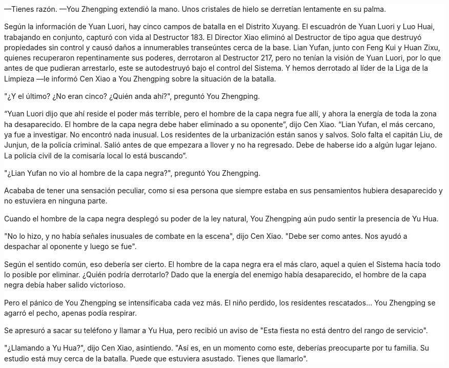 

—Tienes razón. —You Zhengping extendió la mano. Unos cristales de hielo se derretían lentamente en su palma.



Según la información de Yuan Luori, hay cinco campos de batalla en el Distrito Xuyang. El escuadrón de Yuan Luori y Luo Huai, trabajando en conjunto, capturó con vida al Destructor 183. El Director Xiao eliminó al Destructor de tipo agua que destruyó propiedades sin control y causó daños a innumerables transeúntes cerca de la base. Lian Yufan, junto con Feng Kui y Huan Zixu, quienes recuperaron repentinamente sus poderes, derrotaron al Destructor 217, pero no tenían la visión de Yuan Luori, por lo que antes de que pudieran arrestarlo, este se autodestruyó bajo el control del Sistema. Y hemos derrotado al líder de la Liga de la Limpieza —le informó Cen Xiao a You Zhengping sobre la situación de la batalla.



"¿Y el último? ¿No eran cinco? ¿Quién anda ahí?", preguntó You Zhengping.



“Yuan Luori dijo que ahí reside el poder más terrible, pero el hombre de la capa negra fue allí, y ahora la energía de toda la zona ha desaparecido. El hombre de la capa negra debe haber eliminado a su oponente”, dijo Cen Xiao. “Lian Yufan, el más cercano, ya fue a investigar. No encontró nada inusual. Los residentes de la urbanización están sanos y salvos. Solo falta el capitán Liu, de Junjun, de la policía criminal. Salió antes de que empezara a llover y no ha regresado. Debe de haberse ido a algún lugar lejano. La policía civil de la comisaría local lo está buscando”.



"¿Lian Yufan no vio al hombre de la capa negra?", preguntó You Zhengping.



Acababa de tener una sensación peculiar, como si esa persona que siempre estaba en sus pensamientos hubiera desaparecido y no estuviera en ninguna parte.



Cuando el hombre de la capa negra desplegó su poder de la ley natural, You Zhengping aún pudo sentir la presencia de Yu Hua.



"No lo hizo, y no había señales inusuales de combate en la escena", dijo Cen Xiao. "Debe ser como antes. Nos ayudó a despachar al oponente y luego se fue".



Según el sentido común, eso debería ser cierto. El hombre de la capa negra era el más claro, aquel a quien el Sistema hacía todo lo posible por eliminar. ¿Quién podría derrotarlo? Dado que la energía del enemigo había desaparecido, el hombre de la capa negra debía haber salido victorioso.



Pero el pánico de You Zhengping se intensificaba cada vez más. El niño perdido, los residentes rescatados... You Zhengping se agarró el pecho, apenas podía respirar.



Se apresuró a sacar su teléfono y llamar a Yu Hua, pero recibió un aviso de "Esta fiesta no está dentro del rango de servicio".



"¿Llamando a Yu Hua?", dijo Cen Xiao, asintiendo. "Así es, en un momento como este, deberías preocuparte por tu familia. Su estudio está muy cerca de la batalla. Puede que estuviera asustado. Tienes que llamarlo".
